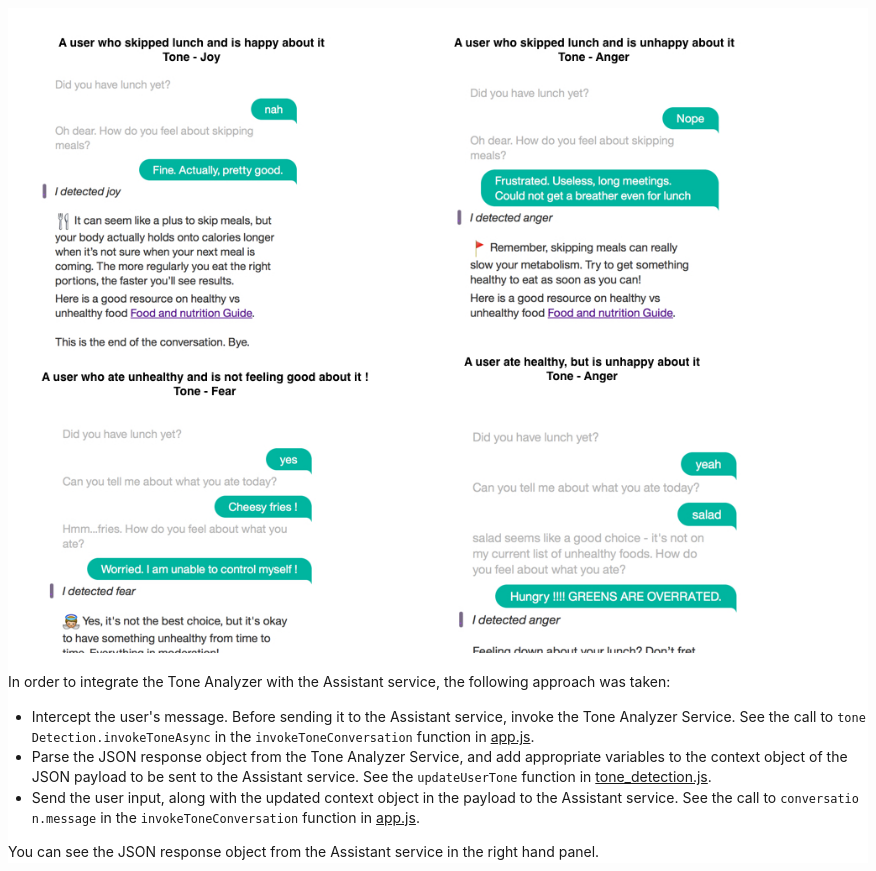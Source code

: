 ![Alt text](readme_images/examples.jpeg?raw=true)

In order to integrate the Tone Analyzer with the Assistant service, the following approach was taken:
   * Intercept the user's message. Before sending it to the Assistant service, invoke the Tone Analyzer Service. See the call to `toneDetection.invokeToneAsync` in the `invokeToneConversation` function in [app.js](./app.js).
   * Parse the JSON response object from the Tone Analyzer Service, and add appropriate variables to the context object of the JSON payload to be sent to the Assistant service. See the `updateUserTone` function in [tone_detection.js](./addons/tone_detection.js).
   * Send the user input, along with the updated context object in the payload to the Assistant service. See the call to `conversation.message` in the `invokeToneConversation` function in [app.js](./app.js).


You can see the JSON response object from the Assistant service in the right hand panel.
